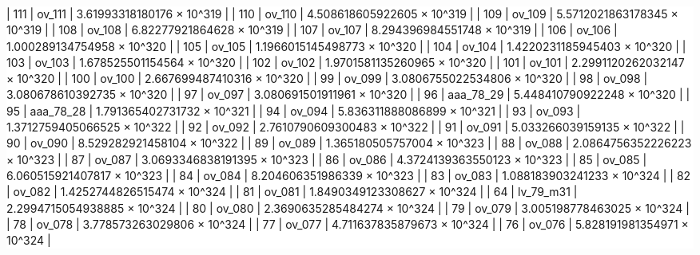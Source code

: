 | 111 | ov_111 | 3.61993318180176 × 10^319 |
| 110 | ov_110 | 4.508618605922605 × 10^319 |
| 109 | ov_109 | 5.5712021863178345 × 10^319 |
| 108 | ov_108 | 6.82277921864628 × 10^319 |
| 107 | ov_107 | 8.294396984551748 × 10^319 |
| 106 | ov_106 | 1.000289134754958 × 10^320 |
| 105 | ov_105 | 1.1966015145498773 × 10^320 |
| 104 | ov_104 | 1.4220231185945403 × 10^320 |
| 103 | ov_103 | 1.678525501154564 × 10^320 |
| 102 | ov_102 | 1.9701581135260965 × 10^320 |
| 101 | ov_101 | 2.2991120262032147 × 10^320 |
| 100 | ov_100 | 2.667699487410316 × 10^320 |
| 99 | ov_099 | 3.0806755022534806 × 10^320 |
| 98 | ov_098 | 3.080678610392735 × 10^320 |
| 97 | ov_097 | 3.080691501911961 × 10^320 |
| 96 | aaa_78_29 | 5.448410790922248 × 10^320 |
| 95 | aaa_78_28 | 1.791365402731732 × 10^321 |
| 94 | ov_094 | 5.836311888086899 × 10^321 |
| 93 | ov_093 | 1.3712759405066525 × 10^322 |
| 92 | ov_092 | 2.7610790609300483 × 10^322 |
| 91 | ov_091 | 5.033266039159135 × 10^322 |
| 90 | ov_090 | 8.529282921458104 × 10^322 |
| 89 | ov_089 | 1.365180505757004 × 10^323 |
| 88 | ov_088 | 2.0864756352226223 × 10^323 |
| 87 | ov_087 | 3.0693346838191395 × 10^323 |
| 86 | ov_086 | 4.3724139363550123 × 10^323 |
| 85 | ov_085 | 6.060515921407817 × 10^323 |
| 84 | ov_084 | 8.204606351986339 × 10^323 |
| 83 | ov_083 | 1.088183903241233 × 10^324 |
| 82 | ov_082 | 1.4252744826515474 × 10^324 |
| 81 | ov_081 | 1.8490349123308627 × 10^324 |
| 64 | lv_79_m31 | 2.2994715054938885 × 10^324 |
| 80 | ov_080 | 2.3690635285484274 × 10^324 |
| 79 | ov_079 | 3.005198778463025 × 10^324 |
| 78 | ov_078 | 3.778573263029806 × 10^324 |
| 77 | ov_077 | 4.711637835879673 × 10^324 |
| 76 | ov_076 | 5.828191981354971 × 10^324 |